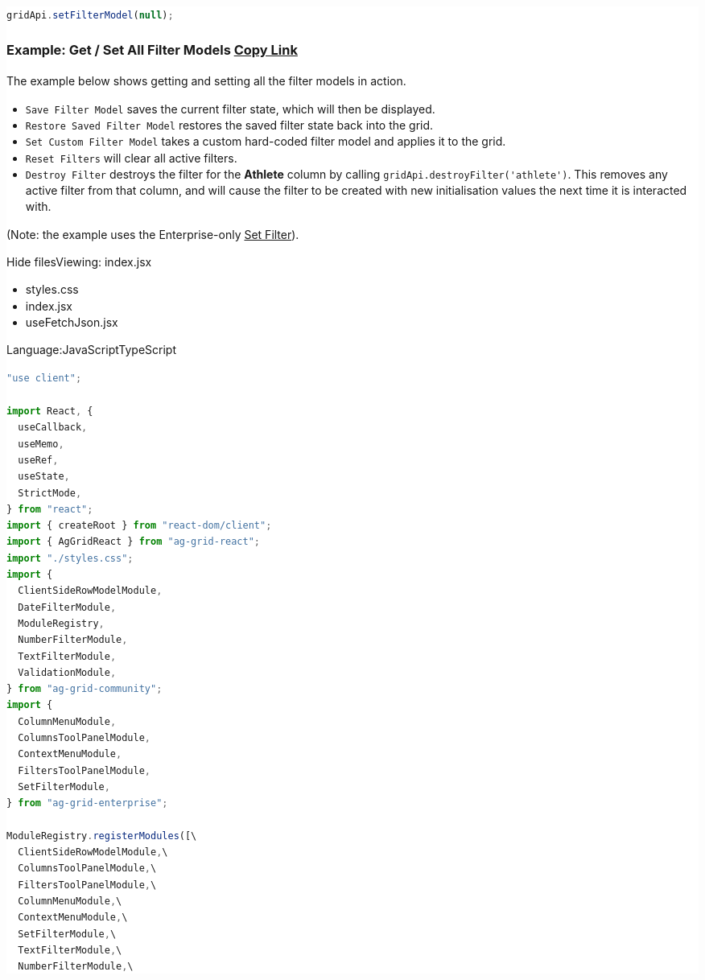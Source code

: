 ```jsx
gridApi.setFilterModel(null);
```

### Example: Get / Set All Filter Models [Copy Link](https://www.ag-grid.com/react-data-grid/filter-api/#example-get--set-all-filter-models)

The example below shows getting and setting all the filter models in action.

- `Save Filter Model` saves the current filter state, which will then be displayed.
- `Restore Saved Filter Model` restores the saved filter state back into the grid.
- `Set Custom Filter Model` takes a custom hard-coded filter model and applies it to the grid.
- `Reset Filters` will clear all active filters.
- `Destroy Filter` destroys the filter for the **Athlete** column by calling `gridApi.destroyFilter('athlete')`. This removes any active filter from that column, and will cause the filter to be created with new initialisation values the next time it is interacted with.

(Note: the example uses the Enterprise-only [Set Filter](https://www.ag-grid.com/react-data-grid/filter-set/)).

Hide filesViewing: index.jsx

- styles.css
- index.jsx
- useFetchJson.jsx

Language:JavaScriptTypeScript

```jsx
"use client";

import React, {
  useCallback,
  useMemo,
  useRef,
  useState,
  StrictMode,
} from "react";
import { createRoot } from "react-dom/client";
import { AgGridReact } from "ag-grid-react";
import "./styles.css";
import {
  ClientSideRowModelModule,
  DateFilterModule,
  ModuleRegistry,
  NumberFilterModule,
  TextFilterModule,
  ValidationModule,
} from "ag-grid-community";
import {
  ColumnMenuModule,
  ColumnsToolPanelModule,
  ContextMenuModule,
  FiltersToolPanelModule,
  SetFilterModule,
} from "ag-grid-enterprise";

ModuleRegistry.registerModules([\
  ClientSideRowModelModule,\
  ColumnsToolPanelModule,\
  FiltersToolPanelModule,\
  ColumnMenuModule,\
  ContextMenuModule,\
  SetFilterModule,\
  TextFilterModule,\
  NumberFilterModule,\
```